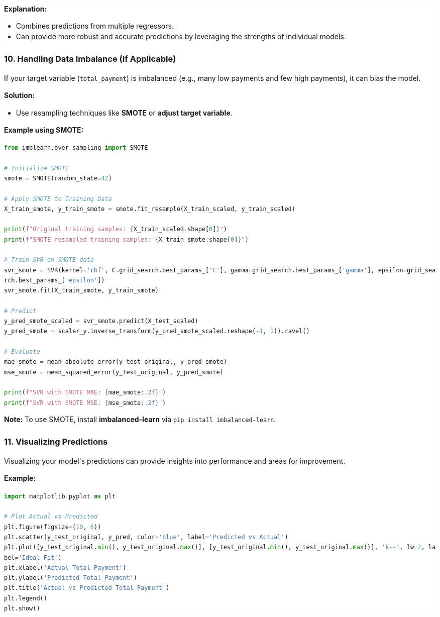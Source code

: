 **Explanation:**

- Combines predictions from multiple regressors.
- Can provide more robust and accurate predictions by leveraging the strengths of individual models.

### **10. Handling Data Imbalance (If Applicable)**

If your target variable (`total_payment`) is imbalanced (e.g., many low payments and few high payments), it can bias the model.

**Solution:**
- Use resampling techniques like **SMOTE** or **adjust target variable**.

**Example using SMOTE:**

```python
from imblearn.over_sampling import SMOTE

# Initialize SMOTE
smote = SMOTE(random_state=42)

# Apply SMOTE to Training Data
X_train_smote, y_train_smote = smote.fit_resample(X_train_scaled, y_train_scaled)

print(f"Original training samples: {X_train_scaled.shape[0]}")
print(f"SMOTE resampled training samples: {X_train_smote.shape[0]}")

# Train SVR on SMOTE data
svr_smote = SVR(kernel='rbf', C=grid_search.best_params_['C'], gamma=grid_search.best_params_['gamma'], epsilon=grid_search.best_params_['epsilon'])
svr_smote.fit(X_train_smote, y_train_smote)

# Predict
y_pred_smote_scaled = svr_smote.predict(X_test_scaled)
y_pred_smote = scaler_y.inverse_transform(y_pred_smote_scaled.reshape(-1, 1)).ravel()

# Evaluate
mae_smote = mean_absolute_error(y_test_original, y_pred_smote)
mse_smote = mean_squared_error(y_test_original, y_pred_smote)

print(f"SVR with SMOTE MAE: {mae_smote:.2f}")
print(f"SVR with SMOTE MSE: {mse_smote:.2f}")
```

**Note:** To use SMOTE, install **imbalanced-learn** via `pip install imbalanced-learn`.

### **11. Visualizing Predictions**

Visualizing your model's predictions can provide insights into performance and areas for improvement.

**Example:**

```python
import matplotlib.pyplot as plt

# Plot Actual vs Predicted
plt.figure(figsize=(10, 6))
plt.scatter(y_test_original, y_pred, color='blue', label='Predicted vs Actual')
plt.plot([y_test_original.min(), y_test_original.max()], [y_test_original.min(), y_test_original.max()], 'k--', lw=2, label='Ideal Fit')
plt.xlabel('Actual Total Payment')
plt.ylabel('Predicted Total Payment')
plt.title('Actual vs Predicted Total Payment')
plt.legend()
plt.show()
```
